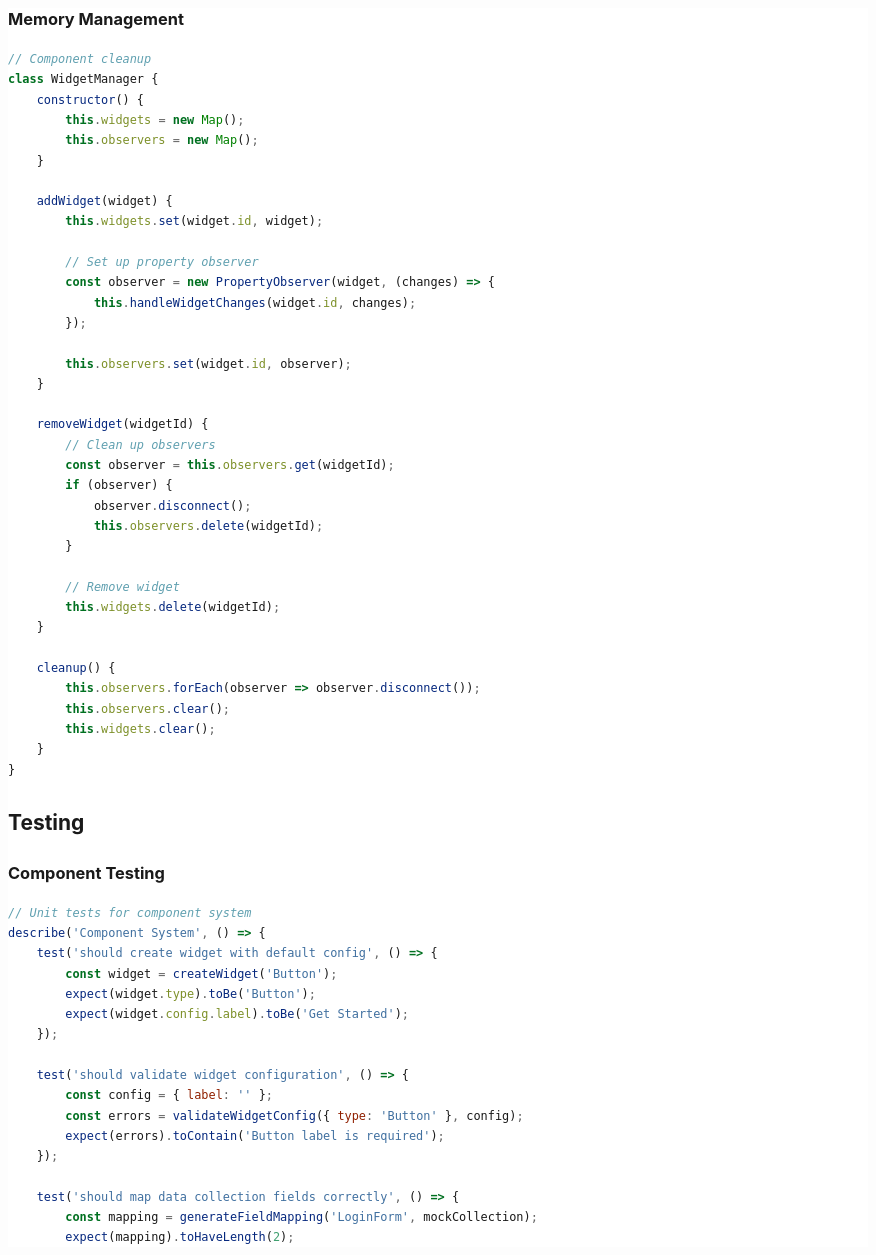 ### Memory Management

```javascript
// Component cleanup
class WidgetManager {
    constructor() {
        this.widgets = new Map();
        this.observers = new Map();
    }

    addWidget(widget) {
        this.widgets.set(widget.id, widget);

        // Set up property observer
        const observer = new PropertyObserver(widget, (changes) => {
            this.handleWidgetChanges(widget.id, changes);
        });

        this.observers.set(widget.id, observer);
    }

    removeWidget(widgetId) {
        // Clean up observers
        const observer = this.observers.get(widgetId);
        if (observer) {
            observer.disconnect();
            this.observers.delete(widgetId);
        }

        // Remove widget
        this.widgets.delete(widgetId);
    }

    cleanup() {
        this.observers.forEach(observer => observer.disconnect());
        this.observers.clear();
        this.widgets.clear();
    }
}
```

## Testing

### Component Testing

```javascript
// Unit tests for component system
describe('Component System', () => {
    test('should create widget with default config', () => {
        const widget = createWidget('Button');
        expect(widget.type).toBe('Button');
        expect(widget.config.label).toBe('Get Started');
    });

    test('should validate widget configuration', () => {
        const config = { label: '' };
        const errors = validateWidgetConfig({ type: 'Button' }, config);
        expect(errors).toContain('Button label is required');
    });

    test('should map data collection fields correctly', () => {
        const mapping = generateFieldMapping('LoginForm', mockCollection);
        expect(mapping).toHaveLength(2);
```